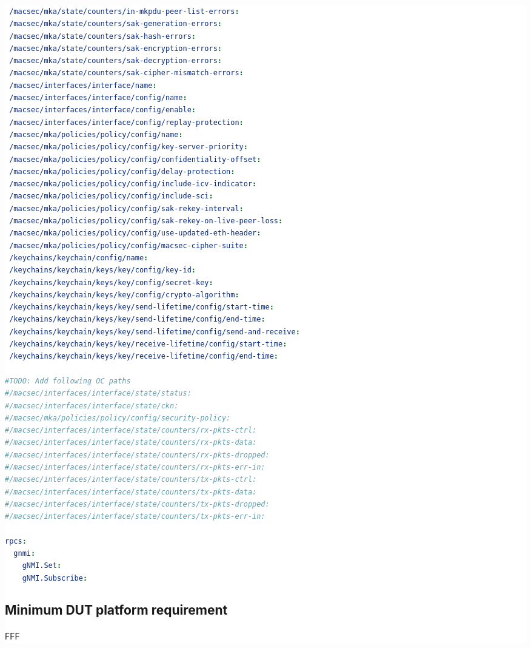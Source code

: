 ```yaml
 /macsec/mka/state/counters/in-mkpdu-peer-list-errors:
 /macsec/mka/state/counters/sak-generation-errors:
 /macsec/mka/state/counters/sak-hash-errors:
 /macsec/mka/state/counters/sak-encryption-errors:
 /macsec/mka/state/counters/sak-decryption-errors:
 /macsec/mka/state/counters/sak-cipher-mismatch-errors:
 /macsec/interfaces/interface/name:
 /macsec/interfaces/interface/config/name:
 /macsec/interfaces/interface/config/enable:
 /macsec/interfaces/interface/config/replay-protection:
 /macsec/mka/policies/policy/config/name:
 /macsec/mka/policies/policy/config/key-server-priority:
 /macsec/mka/policies/policy/config/confidentiality-offset:
 /macsec/mka/policies/policy/config/delay-protection:
 /macsec/mka/policies/policy/config/include-icv-indicator:
 /macsec/mka/policies/policy/config/include-sci:
 /macsec/mka/policies/policy/config/sak-rekey-interval:
 /macsec/mka/policies/policy/config/sak-rekey-on-live-peer-loss:
 /macsec/mka/policies/policy/config/use-updated-eth-header:
 /macsec/mka/policies/policy/config/macsec-cipher-suite:
 /keychains/keychain/config/name:
 /keychains/keychain/keys/key/config/key-id:
 /keychains/keychain/keys/key/config/secret-key:
 /keychains/keychain/keys/key/config/crypto-algorithm:
 /keychains/keychain/keys/key/send-lifetime/config/start-time:
 /keychains/keychain/keys/key/send-lifetime/config/end-time:
 /keychains/keychain/keys/key/send-lifetime/config/send-and-receive:
 /keychains/keychain/keys/key/receive-lifetime/config/start-time:
 /keychains/keychain/keys/key/receive-lifetime/config/end-time:

#TODO: Add following OC paths
#/macsec/interfaces/interface/state/status:
#/macsec/interfaces/interface/state/ckn:
#/macsec/mka/policies/policy/config/security-policy:
#/macsec/interfaces/interface/state/counters/rx-pkts-ctrl:
#/macsec/interfaces/interface/state/counters/rx-pkts-data:
#/macsec/interfaces/interface/state/counters/rx-pkts-dropped:
#/macsec/interfaces/interface/state/counters/rx-pkts-err-in:
#/macsec/interfaces/interface/state/counters/tx-pkts-ctrl:
#/macsec/interfaces/interface/state/counters/tx-pkts-data:
#/macsec/interfaces/interface/state/counters/tx-pkts-dropped:
#/macsec/interfaces/interface/state/counters/tx-pkts-err-in:

rpcs:
  gnmi:
    gNMI.Set:
    gNMI.Subscribe:
```

## Minimum DUT platform requirement

FFF

